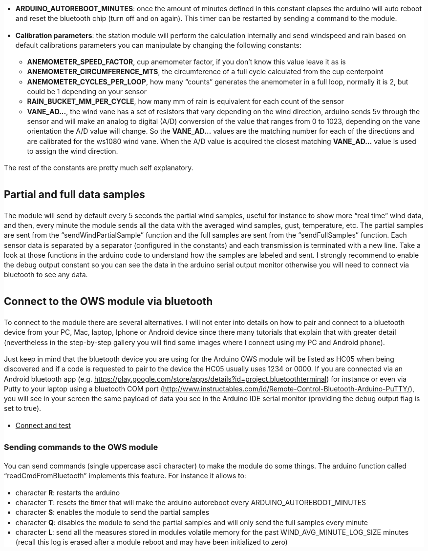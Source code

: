 * __ARDUINO_AUTOREBOOT_MINUTES__: once the amount of minutes defined in this constant elapses the arduino will auto reboot and reset the bluetooth chip (turn off and on again). This timer can be restarted by sending a command to the module. 

* __Calibration parameters__: the station module will perform the calculation internally and send windspeed and rain based on default calibrations parameters you can manipulate by changing the following constants:

  * __ANEMOMETER_SPEED_FACTOR__, cup anemometer factor, if you don’t know this value leave it as is
  * __ANEMOMETER_CIRCUMFERENCE_MTS__, the circumference of a full cycle calculated from the cup centerpoint
  * **ANEMOMETER_CYCLES_PER_LOOP**, how many “counts”  generates the anemometer in a full loop, normally it is 2, but could be 1 depending on your sensor
  * __RAIN_BUCKET_MM_PER_CYCLE__, how many mm of rain is equivalent for each count of the sensor
  * **VANE_AD...**, the wind vane has a set of resistors that vary depending on the wind direction, arduino sends 5v through the sensor and will make an analog to digital (A/D) conversion of the value that ranges from 0 to 1023, depending on the vane orientation the A/D value will change. So the __VANE_AD…__ values are the matching number for each of the directions and are calibrated for the ws1080 wind vane. When the A/D value is acquired the closest matching __VANE_AD…__ value is used to assign the wind direction.

The rest of the constants are pretty much self explanatory.

## Partial and full data samples
The module will send by default every 5 seconds the partial wind samples, useful for instance to show more “real time” wind data, and then, every minute the module sends all the data with the averaged wind samples, gust, temperature, etc. The partial samples are sent from the “sendWindPartialSample” function and the full samples are sent from the “sendFullSamples” function. Each sensor data is separated by a separator (configured in the constants) and each transmission is terminated with a new line. Take a look at those functions in the arduino code to understand how the samples are labeled and sent. I strongly recommend to enable the debug output constant so you can see the data in the arduino serial output monitor otherwise you will need to connect via bluetooth to see any data.

## Connect to the OWS module via bluetooth
To connect to the module there are several alternatives. I will not enter into details on how to pair and connect to a bluetooth device from your PC, Mac, laptop, Iphone or Android device since there many tutorials that explain that with greater detail (nevertheless in the step-by-step gallery you will find some images where I connect using my PC and Android phone). 

Just keep in mind that the bluetooth device you are using for the Arduino OWS module will be listed as HC05 when being discovered and if a code is requested to pair to the device the HC05 usually uses 1234 or 0000. If you are connected via an Android bluetooth app (e.g. https://play.google.com/store/apps/details?id=project.bluetoothterminal) for instance or even via Putty to your laptop using a bluetooth COM port (http://www.instructables.com/id/Remote-Control-Bluetooth-Arduino-PuTTY/), you will see in your screen the same payload of data you see in the Arduino IDE serial monitor (providing the debug output flag is set to true).

* [Connect and test](https://github.com/panchazo/open-weather-station/tree/master/docs/img/assembly-step-by-step/7%20-%20connect%20via%20android)

### Sending commands to the OWS module
You can send commands (single uppercase ascii character) to make the module do some things. The arduino function called “readCmdFromBluetooth” implements this feature. For instance it allows to:
* character __R__: restarts the arduino
* character __T__: resets the timer that will make the arduino autoreboot every ARDUINO_AUTOREBOOT_MINUTES
* character __S__: enables the module to send the partial samples
* character __Q__: disables the module to send the partial samples and will only send the full samples every minute
* character __L__: send all the measures stored in modules volatile memory for the past WIND_AVG_MINUTE_LOG_SIZE minutes (recall this log is erased after a module reboot and may have been initialized to zero)
